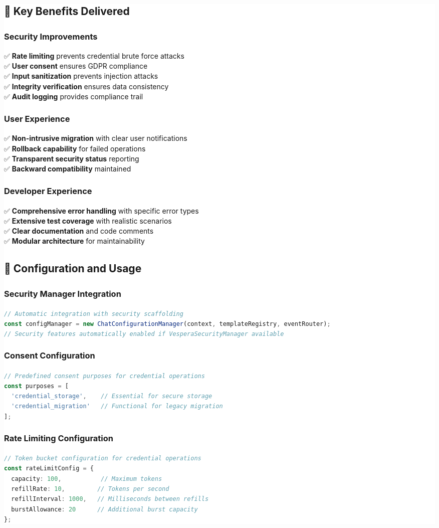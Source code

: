 ## 🎯 Key Benefits Delivered

### Security Improvements
✅ **Rate limiting** prevents credential brute force attacks  
✅ **User consent** ensures GDPR compliance  
✅ **Input sanitization** prevents injection attacks  
✅ **Integrity verification** ensures data consistency  
✅ **Audit logging** provides compliance trail  

### User Experience
✅ **Non-intrusive migration** with clear user notifications  
✅ **Rollback capability** for failed operations  
✅ **Transparent security status** reporting  
✅ **Backward compatibility** maintained  

### Developer Experience  
✅ **Comprehensive error handling** with specific error types  
✅ **Extensive test coverage** with realistic scenarios  
✅ **Clear documentation** and code comments  
✅ **Modular architecture** for maintainability  

## 🔧 Configuration and Usage

### Security Manager Integration
```typescript
// Automatic integration with security scaffolding
const configManager = new ChatConfigurationManager(context, templateRegistry, eventRouter);
// Security features automatically enabled if VesperaSecurityManager available
```

### Consent Configuration
```typescript
// Predefined consent purposes for credential operations
const purposes = [
  'credential_storage',    // Essential for secure storage
  'credential_migration'   // Functional for legacy migration
];
```

### Rate Limiting Configuration
```typescript
// Token bucket configuration for credential operations
const rateLimitConfig = {
  capacity: 100,           // Maximum tokens
  refillRate: 10,         // Tokens per second  
  refillInterval: 1000,   // Milliseconds between refills
  burstAllowance: 20      // Additional burst capacity
};
```
